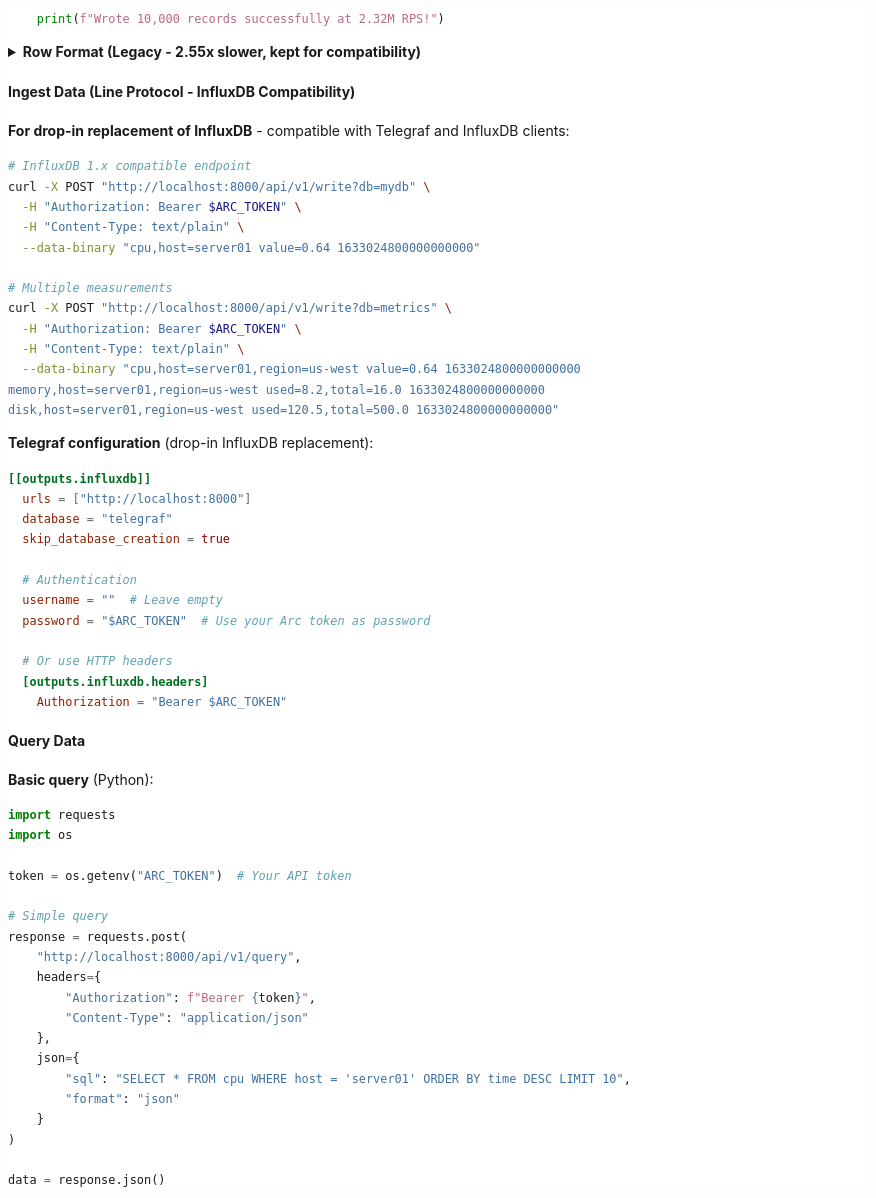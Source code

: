 ```python
    print(f"Wrote 10,000 records successfully at 2.32M RPS!")
```

<details><summary><b>Row Format (Legacy - 2.55x slower, kept for compatibility)</b></summary></details>

#### Ingest Data (Line Protocol - InfluxDB Compatibility)

**For drop-in replacement of InfluxDB** - compatible with Telegraf and InfluxDB clients:

```bash
# InfluxDB 1.x compatible endpoint
curl -X POST "http://localhost:8000/api/v1/write?db=mydb" \
  -H "Authorization: Bearer $ARC_TOKEN" \
  -H "Content-Type: text/plain" \
  --data-binary "cpu,host=server01 value=0.64 1633024800000000000"

# Multiple measurements
curl -X POST "http://localhost:8000/api/v1/write?db=metrics" \
  -H "Authorization: Bearer $ARC_TOKEN" \
  -H "Content-Type: text/plain" \
  --data-binary "cpu,host=server01,region=us-west value=0.64 1633024800000000000
memory,host=server01,region=us-west used=8.2,total=16.0 1633024800000000000
disk,host=server01,region=us-west used=120.5,total=500.0 1633024800000000000"
```

**Telegraf configuration** (drop-in InfluxDB replacement):

```toml
[[outputs.influxdb]]
  urls = ["http://localhost:8000"]
  database = "telegraf"
  skip_database_creation = true

  # Authentication
  username = ""  # Leave empty
  password = "$ARC_TOKEN"  # Use your Arc token as password

  # Or use HTTP headers
  [outputs.influxdb.headers]
    Authorization = "Bearer $ARC_TOKEN"
```

#### Query Data

**Basic query** (Python):

```python
import requests
import os

token = os.getenv("ARC_TOKEN")  # Your API token

# Simple query
response = requests.post(
    "http://localhost:8000/api/v1/query",
    headers={
        "Authorization": f"Bearer {token}",
        "Content-Type": "application/json"
    },
    json={
        "sql": "SELECT * FROM cpu WHERE host = 'server01' ORDER BY time DESC LIMIT 10",
        "format": "json"
    }
)

data = response.json()
```